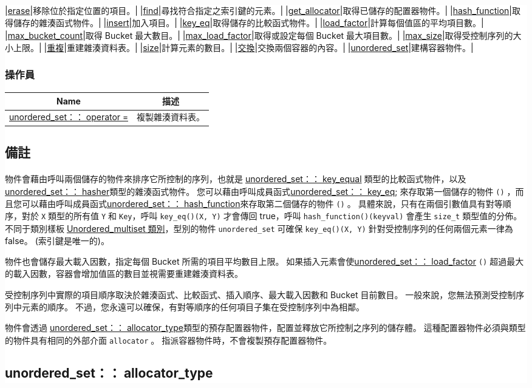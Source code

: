 |[erase](#erase)|移除位於指定位置的項目。|
|[find](#find)|尋找符合指定之索引鍵的元素。|
|[get_allocator](#get_allocator)|取得已儲存的配置器物件。|
|[hash_function](#hash)|取得儲存的雜湊函式物件。|
|[insert](#insert)|加入項目。|
|[key_eq](#key_eq)|取得儲存的比較函式物件。|
|[load_factor](#load_factor)|計算每個值區的平均項目數。|
|[max_bucket_count](#max_bucket_count)|取得 Bucket 最大數目。|
|[max_load_factor](#max_load_factor)|取得或設定每個 Bucket 最大項目數。|
|[max_size](#max_size)|取得受控制序列的大小上限。|
|[重複](#rehash)|重建雜湊資料表。|
|[size](#size)|計算元素的數目。|
|[交換](#swap)|交換兩個容器的內容。|
|[unordered_set](#unordered_set)|建構容器物件。|

### <a name="operators"></a>操作員

|Name|描述|
|-|-|
|[unordered_set：： operator =](#op_eq)|複製雜湊資料表。|

## <a name="remarks"></a>備註

物件會藉由呼叫兩個儲存的物件來排序它所控制的序列，也就是 [unordered_set：： key_equal](#key_equal) 類型的比較函式物件，以及 [unordered_set：： hasher](#hasher)類型的雜湊函式物件。 您可以藉由呼叫成員函式[unordered_set：： key_eq](#key_eq); 來存取第一個儲存的物件 `()` ，而且您可以藉由呼叫成員函式[unordered_set：： hash_function](#hash)來存取第二個儲存的物件 `()` 。 具體來說，只有在兩個引數值具有對等順序，對於 `X` 類型的所有值 `Y` 和 `Key`，呼叫 `key_eq()(X, Y)` 才會傳回 true，呼叫 `hash_function()(keyval)` 會產生 `size_t` 類型值的分佈。 不同于類別樣板 [Unordered_multiset 類別](../standard-library/unordered-multiset-class.md)，型別的物件 `unordered_set` 可確保 `key_eq()(X, Y)` 針對受控制序列的任何兩個元素一律為 false。 (索引鍵是唯一的)。

物件也會儲存最大載入因數，指定每個 Bucket 所需的項目平均數目上限。 如果插入元素會使[unordered_set：： load_factor](#load_factor) `()` 超過最大的載入因數，容器會增加值區的數目並視需要重建雜湊資料表。

受控制序列中實際的項目順序取決於雜湊函式、比較函式、插入順序、最大載入因數和 Bucket 目前數目。 一般來說，您無法預測受控制序列中元素的順序。 不過，您永遠可以確保，有對等順序的任何項目子集在受控制序列中為相鄰。

物件會透過 [unordered_set：： allocator_type](#allocator_type)類型的預存配置器物件，配置並釋放它所控制之序列的儲存體。 這種配置器物件必須與類型的物件具有相同的外部介面 `allocator` 。 指派容器物件時，不會複製預存配置器物件。

## <a name="unordered_setallocator_type"></a><a name="allocator_type"></a> unordered_set：： allocator_type
